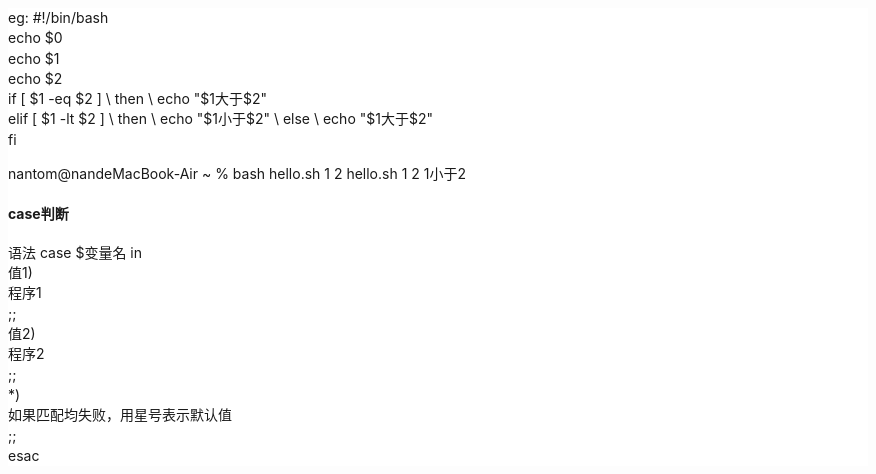 eg:
#!/bin/bash
\
echo $0
\
echo $1
\
echo $2
\
if [ $1 -eq $2 ]
\
then
\
echo "$1大于$2"
\
elif [ $1 -lt $2 ]
\
then
\
echo "$1小于$2"
\
else
\
echo "$1大于$2"
\
fi

nantom@nandeMacBook-Air ~ % bash hello.sh 1 2
hello.sh
1
2
1小于2

#### case判断
语法
case $变量名 in
\
值1)
\
程序1
\
;;
\
值2)
\
程序2
\
;;
\
*)
\
如果匹配均失败，用星号表示默认值
\
;;
\
esac
